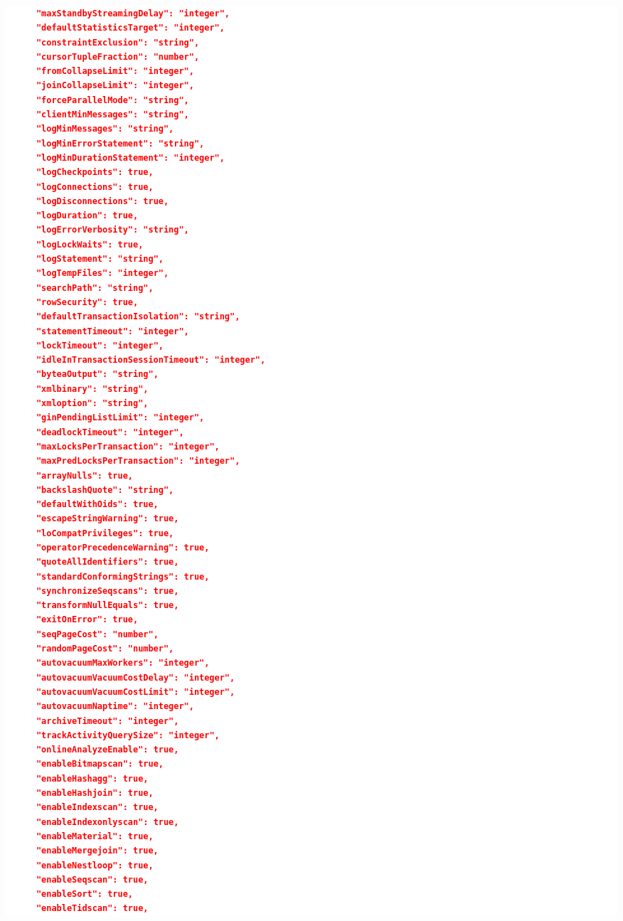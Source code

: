 ```json 
      "maxStandbyStreamingDelay": "integer",
      "defaultStatisticsTarget": "integer",
      "constraintExclusion": "string",
      "cursorTupleFraction": "number",
      "fromCollapseLimit": "integer",
      "joinCollapseLimit": "integer",
      "forceParallelMode": "string",
      "clientMinMessages": "string",
      "logMinMessages": "string",
      "logMinErrorStatement": "string",
      "logMinDurationStatement": "integer",
      "logCheckpoints": true,
      "logConnections": true,
      "logDisconnections": true,
      "logDuration": true,
      "logErrorVerbosity": "string",
      "logLockWaits": true,
      "logStatement": "string",
      "logTempFiles": "integer",
      "searchPath": "string",
      "rowSecurity": true,
      "defaultTransactionIsolation": "string",
      "statementTimeout": "integer",
      "lockTimeout": "integer",
      "idleInTransactionSessionTimeout": "integer",
      "byteaOutput": "string",
      "xmlbinary": "string",
      "xmloption": "string",
      "ginPendingListLimit": "integer",
      "deadlockTimeout": "integer",
      "maxLocksPerTransaction": "integer",
      "maxPredLocksPerTransaction": "integer",
      "arrayNulls": true,
      "backslashQuote": "string",
      "defaultWithOids": true,
      "escapeStringWarning": true,
      "loCompatPrivileges": true,
      "operatorPrecedenceWarning": true,
      "quoteAllIdentifiers": true,
      "standardConformingStrings": true,
      "synchronizeSeqscans": true,
      "transformNullEquals": true,
      "exitOnError": true,
      "seqPageCost": "number",
      "randomPageCost": "number",
      "autovacuumMaxWorkers": "integer",
      "autovacuumVacuumCostDelay": "integer",
      "autovacuumVacuumCostLimit": "integer",
      "autovacuumNaptime": "integer",
      "archiveTimeout": "integer",
      "trackActivityQuerySize": "integer",
      "onlineAnalyzeEnable": true,
      "enableBitmapscan": true,
      "enableHashagg": true,
      "enableHashjoin": true,
      "enableIndexscan": true,
      "enableIndexonlyscan": true,
      "enableMaterial": true,
      "enableMergejoin": true,
      "enableNestloop": true,
      "enableSeqscan": true,
      "enableSort": true,
      "enableTidscan": true,
```